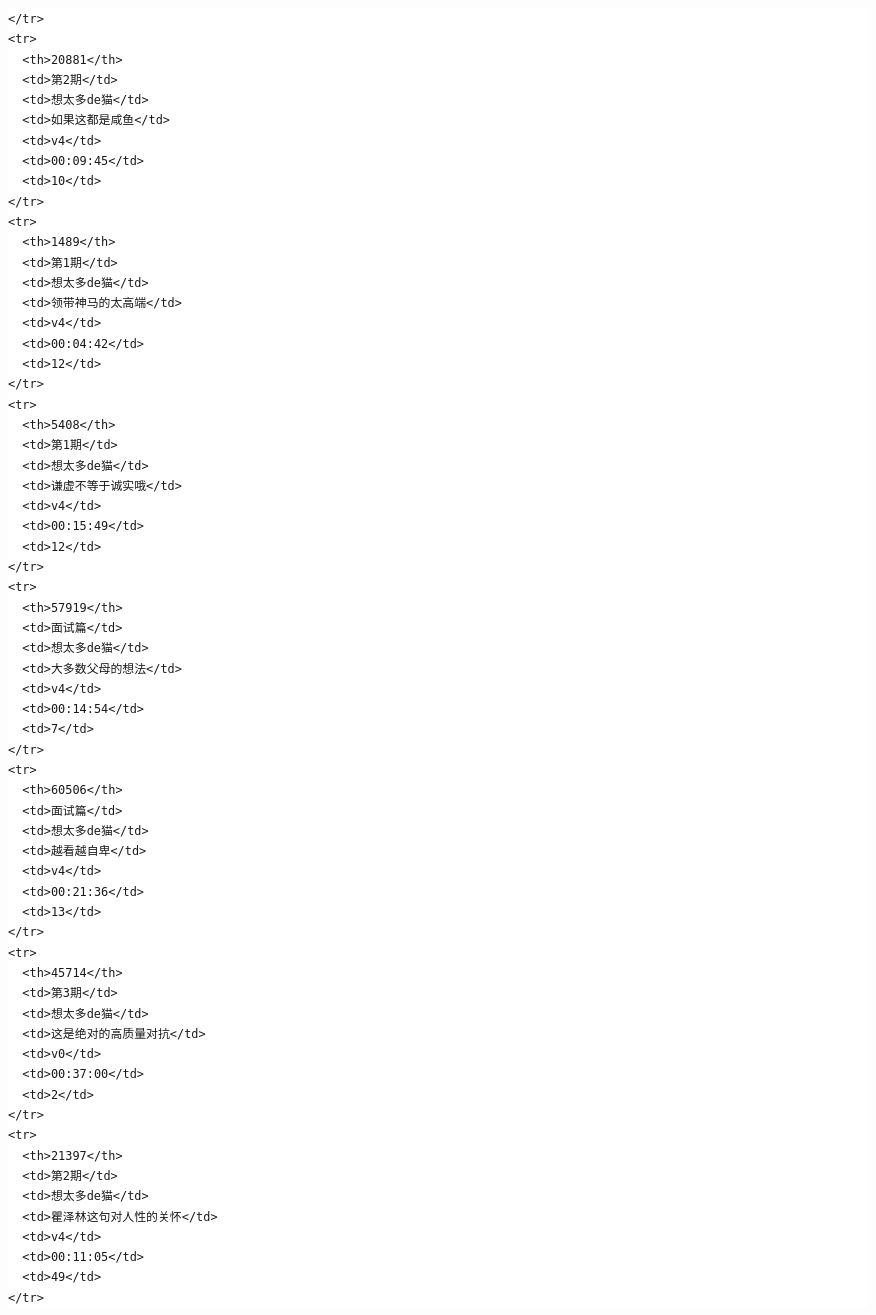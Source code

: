    </tr>
    <tr>
      <th>20881</th>
      <td>第2期</td>
      <td>想太多de猫</td>
      <td>如果这都是咸鱼</td>
      <td>v4</td>
      <td>00:09:45</td>
      <td>10</td>
    </tr>
    <tr>
      <th>1489</th>
      <td>第1期</td>
      <td>想太多de猫</td>
      <td>领带神马的太高端</td>
      <td>v4</td>
      <td>00:04:42</td>
      <td>12</td>
    </tr>
    <tr>
      <th>5408</th>
      <td>第1期</td>
      <td>想太多de猫</td>
      <td>谦虚不等于诚实哦</td>
      <td>v4</td>
      <td>00:15:49</td>
      <td>12</td>
    </tr>
    <tr>
      <th>57919</th>
      <td>面试篇</td>
      <td>想太多de猫</td>
      <td>大多数父母的想法</td>
      <td>v4</td>
      <td>00:14:54</td>
      <td>7</td>
    </tr>
    <tr>
      <th>60506</th>
      <td>面试篇</td>
      <td>想太多de猫</td>
      <td>越看越自卑</td>
      <td>v4</td>
      <td>00:21:36</td>
      <td>13</td>
    </tr>
    <tr>
      <th>45714</th>
      <td>第3期</td>
      <td>想太多de猫</td>
      <td>这是绝对的高质量对抗</td>
      <td>v0</td>
      <td>00:37:00</td>
      <td>2</td>
    </tr>
    <tr>
      <th>21397</th>
      <td>第2期</td>
      <td>想太多de猫</td>
      <td>瞿泽林这句对人性的关怀</td>
      <td>v4</td>
      <td>00:11:05</td>
      <td>49</td>
    </tr>